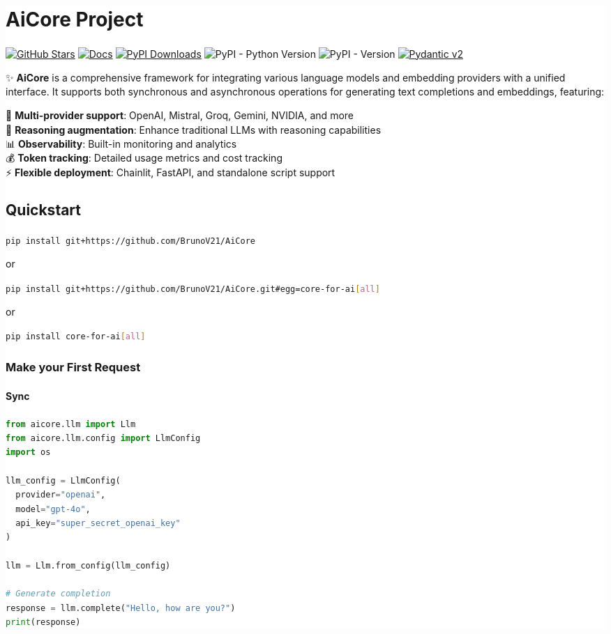
# AiCore Project
[![GitHub Stars](https://img.shields.io/github/stars/BrunoV21/AiCore?style=social)](https://github.com/BrunoV21/AiCore/stargazers)
[![Docs](https://img.shields.io/badge/docs-AiCore.github.io-red)](https://brunov21.github.io/AiCore/)
[![PyPI Downloads](https://static.pepy.tech/badge/core-for-ai)](https://pepy.tech/projects/core-for-ai)
![PyPI - Python Version](https://img.shields.io/pypi/pyversions/core-for-ai?style=flat)
![PyPI - Version](https://img.shields.io/pypi/v/core-for-ai?style=flat)
[![Pydantic v2](https://img.shields.io/endpoint?url=https://raw.githubusercontent.com/pydantic/pydantic/main/docs/badge/v2.json)](https://pydantic.dev)

✨ **AiCore** is a comprehensive framework for integrating various language models and embedding providers with a unified interface. It supports both synchronous and asynchronous operations for generating text completions and embeddings, featuring:  

🔌 **Multi-provider support**: OpenAI, Mistral, Groq, Gemini, NVIDIA, and more  
🤖 **Reasoning augmentation**: Enhance traditional LLMs with reasoning capabilities  
📊 **Observability**: Built-in monitoring and analytics  
💰 **Token tracking**: Detailed usage metrics and cost tracking  
⚡ **Flexible deployment**: Chainlit, FastAPI, and standalone script support

## Quickstart
```bash
pip install git+https://github.com/BrunoV21/AiCore
```

or

```bash
pip install git+https://github.com/BrunoV21/AiCore.git#egg=core-for-ai[all]
```

or

```bash
pip install core-for-ai[all]
```

### Make your First Request

#### Sync
```python
from aicore.llm import Llm
from aicore.llm.config import LlmConfig
import os

llm_config = LlmConfig(
  provider="openai",
  model="gpt-4o",
  api_key="super_secret_openai_key"
)

llm = Llm.from_config(llm_config)

# Generate completion
response = llm.complete("Hello, how are you?")
print(response)
```
